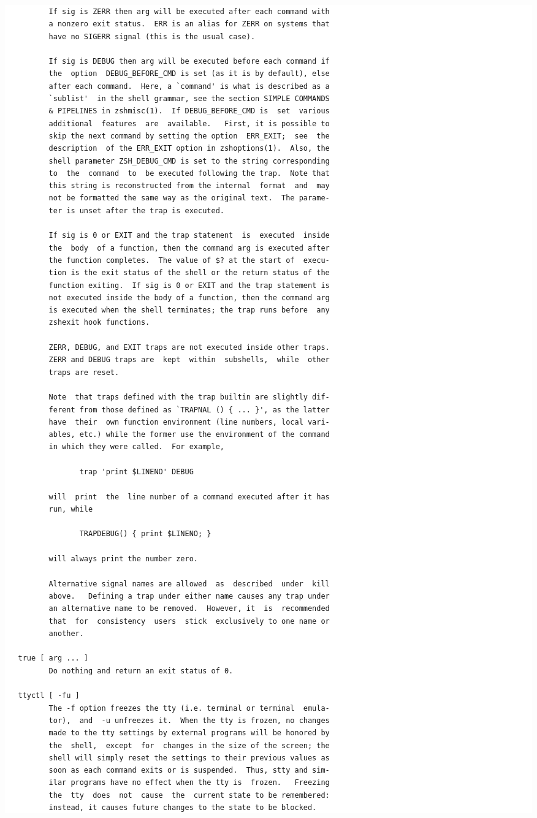               If sig is ZERR then arg will be executed after each command with
              a nonzero exit status.  ERR is an alias for ZERR on systems that
              have no SIGERR signal (this is the usual case).

              If sig is DEBUG then arg will be executed before each command if
              the  option  DEBUG_BEFORE_CMD is set (as it is by default), else
              after each command.  Here, a `command' is what is described as a
              `sublist'  in the shell grammar, see the section SIMPLE COMMANDS
              & PIPELINES in zshmisc(1).  If DEBUG_BEFORE_CMD is  set  various
              additional  features  are  available.   First, it is possible to
              skip the next command by setting the option  ERR_EXIT;  see  the
              description  of the ERR_EXIT option in zshoptions(1).  Also, the
              shell parameter ZSH_DEBUG_CMD is set to the string corresponding
              to  the  command  to  be executed following the trap.  Note that
              this string is reconstructed from the internal  format  and  may
              not be formatted the same way as the original text.  The parame-
              ter is unset after the trap is executed.

              If sig is 0 or EXIT and the trap statement  is  executed  inside
              the  body  of a function, then the command arg is executed after
              the function completes.  The value of $? at the start of  execu-
              tion is the exit status of the shell or the return status of the
              function exiting.  If sig is 0 or EXIT and the trap statement is
              not executed inside the body of a function, then the command arg
              is executed when the shell terminates; the trap runs before  any
              zshexit hook functions.

              ZERR, DEBUG, and EXIT traps are not executed inside other traps.
              ZERR and DEBUG traps are  kept  within  subshells,  while  other
              traps are reset.

              Note  that traps defined with the trap builtin are slightly dif-
              ferent from those defined as `TRAPNAL () { ... }', as the latter
              have  their  own function environment (line numbers, local vari-
              ables, etc.) while the former use the environment of the command
              in which they were called.  For example,

                     trap 'print $LINENO' DEBUG

              will  print  the  line number of a command executed after it has
              run, while

                     TRAPDEBUG() { print $LINENO; }

              will always print the number zero.

              Alternative signal names are allowed  as  described  under  kill
              above.   Defining a trap under either name causes any trap under
              an alternative name to be removed.  However, it  is  recommended
              that  for  consistency  users  stick  exclusively to one name or
              another.

       true [ arg ... ]
              Do nothing and return an exit status of 0.

       ttyctl [ -fu ]
              The -f option freezes the tty (i.e. terminal or terminal  emula-
              tor),  and  -u unfreezes it.  When the tty is frozen, no changes
              made to the tty settings by external programs will be honored by
              the  shell,  except  for  changes in the size of the screen; the
              shell will simply reset the settings to their previous values as
              soon as each command exits or is suspended.  Thus, stty and sim-
              ilar programs have no effect when the tty is  frozen.   Freezing
              the  tty  does  not  cause  the  current state to be remembered:
              instead, it causes future changes to the state to be blocked.
